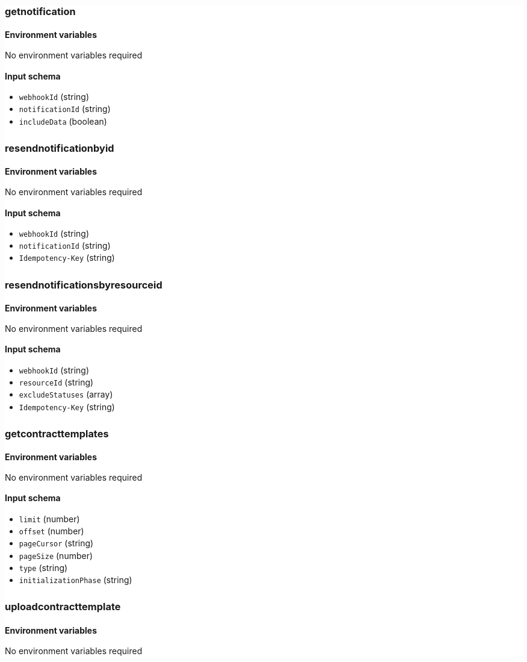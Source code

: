 ### getnotification

**Environment variables**

No environment variables required

**Input schema**

- `webhookId` (string)
- `notificationId` (string)
- `includeData` (boolean)

### resendnotificationbyid

**Environment variables**

No environment variables required

**Input schema**

- `webhookId` (string)
- `notificationId` (string)
- `Idempotency-Key` (string)

### resendnotificationsbyresourceid

**Environment variables**

No environment variables required

**Input schema**

- `webhookId` (string)
- `resourceId` (string)
- `excludeStatuses` (array)
- `Idempotency-Key` (string)

### getcontracttemplates

**Environment variables**

No environment variables required

**Input schema**

- `limit` (number)
- `offset` (number)
- `pageCursor` (string)
- `pageSize` (number)
- `type` (string)
- `initializationPhase` (string)

### uploadcontracttemplate

**Environment variables**

No environment variables required
